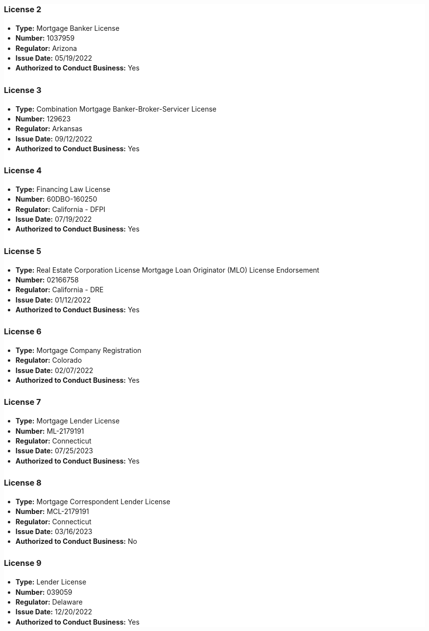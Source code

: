 ### License 2
- **Type:** Mortgage Banker License
- **Number:** 1037959
- **Regulator:** Arizona
- **Issue Date:** 05/19/2022
- **Authorized to Conduct Business:** Yes

### License 3
- **Type:** Combination Mortgage Banker-Broker-Servicer License
- **Number:** 129623
- **Regulator:** Arkansas
- **Issue Date:** 09/12/2022
- **Authorized to Conduct Business:** Yes

### License 4
- **Type:** Financing Law License
- **Number:** 60DBO-160250
- **Regulator:** California - DFPI
- **Issue Date:** 07/19/2022
- **Authorized to Conduct Business:** Yes

### License 5
- **Type:** Real Estate Corporation License Mortgage Loan Originator (MLO) License Endorsement
- **Number:** 02166758
- **Regulator:** California - DRE
- **Issue Date:** 01/12/2022
- **Authorized to Conduct Business:** Yes

### License 6
- **Type:** Mortgage Company Registration
- **Regulator:** Colorado
- **Issue Date:** 02/07/2022
- **Authorized to Conduct Business:** Yes

### License 7
- **Type:** Mortgage Lender License
- **Number:** ML-2179191
- **Regulator:** Connecticut
- **Issue Date:** 07/25/2023
- **Authorized to Conduct Business:** Yes

### License 8
- **Type:** Mortgage Correspondent Lender License
- **Number:** MCL-2179191
- **Regulator:** Connecticut
- **Issue Date:** 03/16/2023
- **Authorized to Conduct Business:** No

### License 9
- **Type:** Lender License
- **Number:** 039059
- **Regulator:** Delaware
- **Issue Date:** 12/20/2022
- **Authorized to Conduct Business:** Yes
